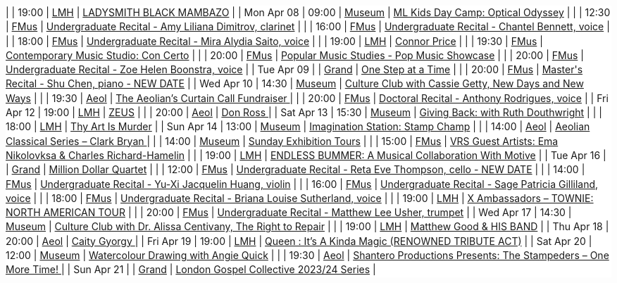 |  | 19:00 | [LMH](/about#LMH) | [LADYSMITH BLACK MAMBAZO](http://londonmusichall.com/events/ladysmith-black-mamboza/) |
| Mon Apr 08 | 09:00 | [Museum](/about#Museum) | [ML Kids Day Camp: Optical Odyssey](https://museumlondon.ca/programs-events/event/11436/) |
|  | 12:30 | [FMus](/about#FMus) | [Undergraduate Recital - Amy Liliana Dimitrov, clarinet](http://www.events.westernu.ca/events/music/2024-04/student-recital-amy-dimitrov.html) |
|  | 16:00 | [FMus](/about#FMus) | [Undergraduate Recital - Chantel Bennett, voice](http://www.events.westernu.ca/events/music/2024-04/student-recital-cantel-bennett.html) |
|  | 18:00 | [FMus](/about#FMus) | [Undergraduate Recital - Mira Alydia Saito, voice](http://www.events.westernu.ca/events/music/2024-04/student-recital-mira-saito.html) |
|  | 19:00 | [LMH](/about#LMH) | [Connor Price](http://londonmusichall.com/events/connor-price/) |
|  | 19:30 | [FMus](/about#FMus) | [Contemporary Music Studio: Con Certo](http://www.events.westernu.ca/events/music/2024-04/contemporary-music-studio-con-certo.html) |
|  | 20:00 | [FMus](/about#FMus) | [Popular Music Studies - Pop Music Showcase](http://www.events.westernu.ca/events/music/2024-04/pop-music-studies-showcase.html) |
|  | 20:00 | [FMus](/about#FMus) | [Undergraduate Recital - Zoe Helen Boonstra, voice](http://www.events.westernu.ca/events/music/2024-04/student-recital-zoe-boonstra.html) |
| Tue Apr 09 |  | [Grand](/about#Grand) | [One Step at a Time](https://www.grandtheatre.com/event/one-step-at-a-time) |
|  | 20:00 | [FMus](/about#FMus) | [Master's Recital - Shu Chen, piano - NEW DATE](http://www.events.westernu.ca/events/music/2024-03/student-recital-shu-chen.html) |
| Wed Apr 10 | 14:30 | [Museum](/about#Museum) | [Culture Club with Cassie Getty, New Days and New Ways](https://museumlondon.ca/programs-events/event/11031/) |
|  | 19:30 | [Aeol](/about#Aeol) | [The Aeolian’s Curtain Call Fundraiser				](https://aeolianhall.ca/events/the-aeolians-curtain-call-fundraiser/) |
|  | 20:00 | [FMus](/about#FMus) | [Doctoral Recital - Anthony Rodrigues, voice](http://www.events.westernu.ca/events/music/2024-04/student-recital-anthony-rodrigues.html) |
| Fri Apr 12 | 19:00 | [LMH](/about#LMH) | [ZEUS](http://londonmusichall.com/events/zeus/) |
|  | 20:00 | [Aeol](/about#Aeol) | [Don Ross				](https://aeolianhall.ca/events/don-ross/) |
| Sat Apr 13 | 15:30 | [Museum](/about#Museum) | [Giving Back: with Ruth Douthwright](https://museumlondon.ca/programs-events/event/11049/) |
|  | 18:00 | [LMH](/about#LMH) | [Thy Art Is Murder](http://londonmusichall.com/events/thy-art-is-murder/) |
| Sun Apr 14 | 13:00 | [Museum](/about#Museum) | [Imagination Station: Stamp Champ](https://museumlondon.ca/programs-events/event/11004/2024/04/14) |
|  | 14:00 | [Aeol](/about#Aeol) | [Aeolian Classical Series – Clark Bryan				](https://aeolianhall.ca/events/aeolian-classical-series-clark-bryan/) |
|  | 14:00 | [Museum](/about#Museum) | [Sunday Exhibition Tours](https://museumlondon.ca/programs-events/event/9394/2024/04/14) |
|  | 15:00 | [FMus](/about#FMus) | [VRS Guest Artists: Ema Nikolovksa & Charles Richard-Hamelin](http://www.events.westernu.ca/events/music/2024-04/nikolovska-richard-hamelin.html) |
|  | 19:00 | [LMH](/about#LMH) | [ENDLESS BUMMER: A Musical Collaboration With Motive](http://londonmusichall.com/events/endless-bummer-a-musical-collaboration-with-motive/) |
| Tue Apr 16 |  | [Grand](/about#Grand) | [Million Dollar Quartet](https://www.grandtheatre.com/event/million-dollar-quartet) |
|  | 12:00 | [FMus](/about#FMus) | [Undergraduate Recital - Reta Eve Thompson, cello - NEW DATE](http://www.events.westernu.ca/events/music/2024-03/student-recital-rita-thompson.html) |
|  | 14:00 | [FMus](/about#FMus) | [Undergraduate Recital - Yu-Xi Jacquelin Huang, violin](http://www.events.westernu.ca/events/music/2024-04/student-recital-jacquelin-huang.html) |
|  | 16:00 | [FMus](/about#FMus) | [Undergraduate Recital - Sage Patricia Gilliland, voice](http://www.events.westernu.ca/events/music/2024-04/student-recital-sage-patricia-gilliland.html) |
|  | 18:00 | [FMus](/about#FMus) | [Undergraduate Recital - Briana Louise Sutherland, voice](http://www.events.westernu.ca/events/music/2024-04/student-recital-briana-sutherland.html) |
|  | 19:00 | [LMH](/about#LMH) | [X Ambassadors – TOWNIE: NORTH AMERICAN TOUR](http://londonmusichall.com/events/x-ambassadors-townie-north-american-tour/) |
|  | 20:00 | [FMus](/about#FMus) | [Undergraduate Recital - Matthew Lee Usher, trumpet](http://www.events.westernu.ca/events/music/2024-04/student-recital-matthew-lee-usher.html) |
| Wed Apr 17 | 14:30 | [Museum](/about#Museum) | [Culture Club with Dr. Alissa Centivany, The Right to Repair](https://museumlondon.ca/programs-events/event/11034/) |
|  | 19:00 | [LMH](/about#LMH) | [Matthew Good & HIS BAND](http://londonmusichall.com/events/matthew-good-band/) |
| Thu Apr 18 | 20:00 | [Aeol](/about#Aeol) | [Caity Gyorgy				](https://aeolianhall.ca/events/caity-gyorgy/) |
| Fri Apr 19 | 19:00 | [LMH](/about#LMH) | [Queen : It’s A Kinda Magic (RENOWNED TRIBUTE ACT)](http://londonmusichall.com/events/queen-its-a-kinda-magic-renowned-tribute-act/) |
| Sat Apr 20 | 12:00 | [Museum](/about#Museum) | [Watercolour Drawing with Angie Quick](https://museumlondon.ca/programs-events/event/10908/) |
|  | 19:30 | [Aeol](/about#Aeol) | [Shantero Productions Presents: The Stampeders – One More Time!				](https://aeolianhall.ca/events/shantero-productions-presents-the-stampeders-one-more-time/) |
| Sun Apr 21 |  | [Grand](/about#Grand) | [London Gospel Collective 2023/24 Series](https://www.grandtheatre.com/event/london-gospel-collective-2324) |